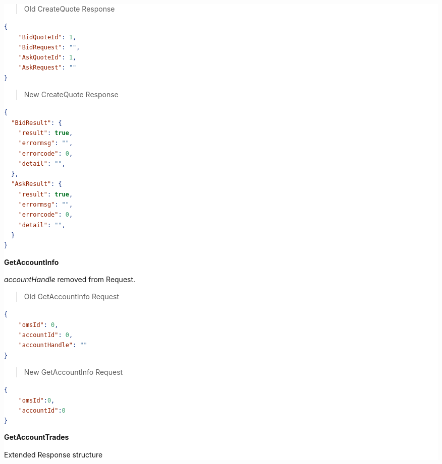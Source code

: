 >Old CreateQuote Response

```json
{ 
    "BidQuoteId": 1,
    "BidRequest": "",
    "AskQuoteId": 1,
    "AskRequest": ""
}
```

>New CreateQuote Response

```json
{
  "BidResult": {
    "result": true,
    "errormsg": "",
    "errorcode": 0,
    "detail": "",
  },
  "AskResult": {
    "result": true,
    "errormsg": "",
    "errorcode": 0,
    "detail": "",
  }
}
```

**GetAccountInfo**

*accountHandle* removed from Request.


>Old GetAccountInfo Request

```json
{
    "omsId": 0,
    "accountId": 0,
    "accountHandle": ""
}
```

>New GetAccountInfo Request

```json
{
    "omsId":0,
    "accountId":0
}
```

**GetAccountTrades**

Extended Response structure

